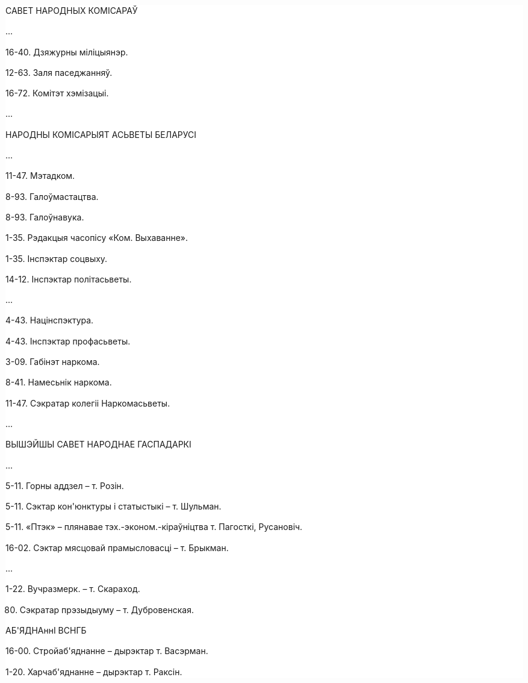 САВЕТ НАРОДНЫХ КОМІСАРАЎ

...

16-40. Дзяжурны міліцыянэр.

12-63. Заля паседжанняў.

16-72. Комітэт хэмізацыі.

...

НАРОДНЫ КОМІСАРЫЯТ АСЬВЕТЫ БЕЛАРУСІ

...

11-47. Мэтадком.

8-93. Галоўмастацтва.

8-93. Галоўнавука.

1-35. Рэдакцыя часопісу «Ком. Выхаванне».

1-35. Інспэктар соцвыху.

14-12. Інспэктар політасьветы.

...

4-43. Націнспэктура.

4-43. Інспэктар профасьветы.

3-09. Габінэт наркома.

8-41. Намесьнік наркома.

11-47. Сэкратар колегіі Наркомасьветы.

...

ВЫШЭЙШЫ САВЕТ НАРОДНАЕ ГАСПАДАРКІ

...

5-11. Горны аддзел – т. Розін.

5-11. Сэктар кон'юнктуры і статыстыкі – т. Шульман.

5-11. «Птэк» – плянавае тэх.-эконом.-кіраўніцтва т. Пагосткі, Русановіч.

16-02. Сэктар мясцовай прамысловасці – т. Брыкман.

...

1-22. Вучразмерк. – т. Скараход.

80. Сэкратар прэзыдыуму – т. Дубровенская.

АБ'ЯДНАннІ ВСНГБ

16-00. Стройаб'яднанне – дырэктар т. Васэрман.

1-20. Харчаб'яднанне – дырэктар т. Раксін.
